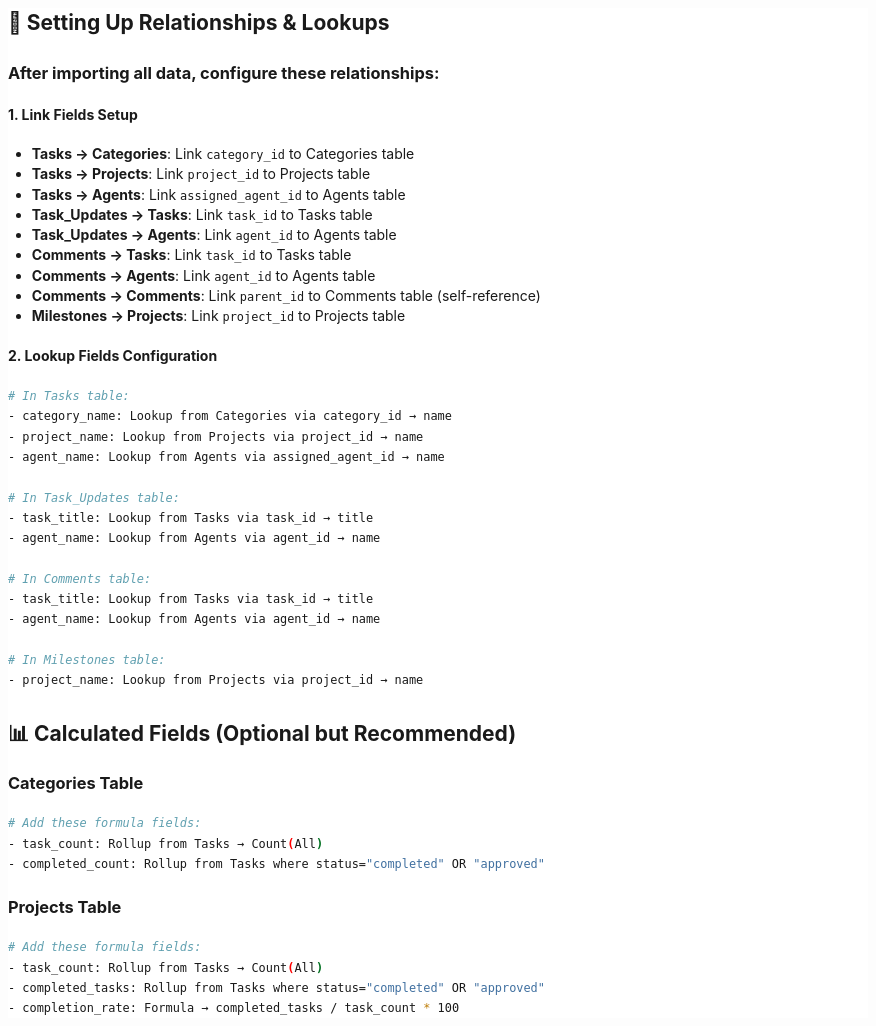 ## 🔗 Setting Up Relationships & Lookups

### After importing all data, configure these relationships:

#### 1. Link Fields Setup
- **Tasks → Categories**: Link `category_id` to Categories table
- **Tasks → Projects**: Link `project_id` to Projects table
- **Tasks → Agents**: Link `assigned_agent_id` to Agents table
- **Task_Updates → Tasks**: Link `task_id` to Tasks table
- **Task_Updates → Agents**: Link `agent_id` to Agents table
- **Comments → Tasks**: Link `task_id` to Tasks table
- **Comments → Agents**: Link `agent_id` to Agents table
- **Comments → Comments**: Link `parent_id` to Comments table (self-reference)
- **Milestones → Projects**: Link `project_id` to Projects table

#### 2. Lookup Fields Configuration
```bash
# In Tasks table:
- category_name: Lookup from Categories via category_id → name
- project_name: Lookup from Projects via project_id → name  
- agent_name: Lookup from Agents via assigned_agent_id → name

# In Task_Updates table:
- task_title: Lookup from Tasks via task_id → title
- agent_name: Lookup from Agents via agent_id → name

# In Comments table:
- task_title: Lookup from Tasks via task_id → title
- agent_name: Lookup from Agents via agent_id → name

# In Milestones table:
- project_name: Lookup from Projects via project_id → name
```

## 📊 Calculated Fields (Optional but Recommended)

### Categories Table
```bash
# Add these formula fields:
- task_count: Rollup from Tasks → Count(All)
- completed_count: Rollup from Tasks where status="completed" OR "approved"
```

### Projects Table  
```bash
# Add these formula fields:
- task_count: Rollup from Tasks → Count(All)
- completed_tasks: Rollup from Tasks where status="completed" OR "approved"
- completion_rate: Formula → completed_tasks / task_count * 100
```

